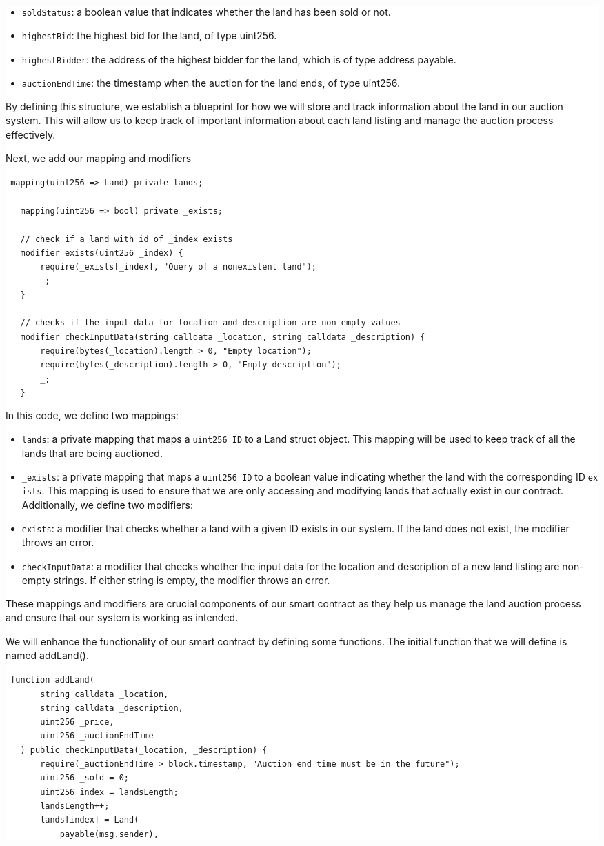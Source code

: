 - `soldStatus`: a boolean value that indicates whether the land has been sold or not.

- `highestBid`: the highest bid for the land, of type uint256.

- `highestBidder`: the address of the highest bidder for the land, which is of type address payable.

- `auctionEndTime`: the timestamp when the auction for the land ends, of type uint256.

By defining this structure, we establish a blueprint for how we will store and track information about the land in our auction system. This will allow us to keep track of important information about each land listing and manage the auction process effectively.

Next, we add our mapping and modifiers

```solidity
 mapping(uint256 => Land) private lands;

   mapping(uint256 => bool) private _exists;

   // check if a land with id of _index exists
   modifier exists(uint256 _index) {
       require(_exists[_index], "Query of a nonexistent land");
       _;
   }

   // checks if the input data for location and description are non-empty values
   modifier checkInputData(string calldata _location, string calldata _description) {
       require(bytes(_location).length > 0, "Empty location");
       require(bytes(_description).length > 0, "Empty description");
       _;
   }
```

In this code, we define two mappings:

- `lands`: a private mapping that maps a `uint256 ID` to a Land struct object. This mapping will be used to keep track of all the lands that are being auctioned.

- `_exists`: a private mapping that maps a `uint256 ID` to a boolean value indicating whether the land with the corresponding ID `exists`. This mapping is used to ensure that we are only accessing and modifying lands that actually exist in our contract.
Additionally, we define two modifiers:

- `exists`: a modifier that checks whether a land with a given ID exists in our system. If the land does not exist, the modifier throws an error.

- `checkInputData`: a modifier that checks whether the input data for the location and description of a new land listing are non-empty strings. If either string is empty, the modifier throws an error.

These mappings and modifiers are crucial components of our smart contract as they help us manage the land auction process and ensure that our system is working as intended.

We will enhance the functionality of our smart contract by defining some functions. The initial function that we will define is named addLand().

```solidity
 function addLand(
       string calldata _location,
       string calldata _description,
       uint256 _price,
       uint256 _auctionEndTime
   ) public checkInputData(_location, _description) {
       require(_auctionEndTime > block.timestamp, "Auction end time must be in the future");
       uint256 _sold = 0;
       uint256 index = landsLength;
       landsLength++;
       lands[index] = Land(
           payable(msg.sender),
```